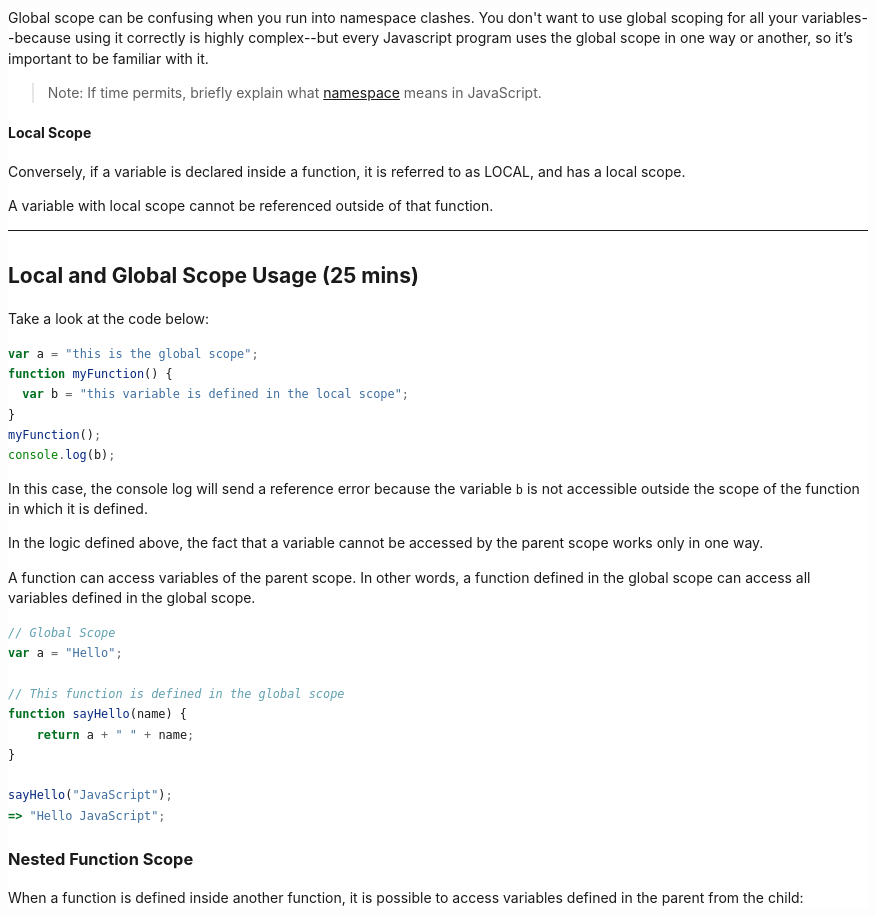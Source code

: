 Global scope can be confusing when you run into namespace clashes. You don't want to use global scoping for all your variables--because using it correctly is highly complex--but every Javascript program uses the global scope in one way or another, so it’s important to be familiar with it.

> Note: If time permits, briefly explain what [namespace](http://www.codeproject.com/Articles/829254/JavaScript-Namespace) means in JavaScript.

#### Local Scope

Conversely, if a variable is declared inside a function, it is referred to as LOCAL, and has a local scope.

A variable with local scope cannot be referenced outside of that function.

---

<a name="codealong4"></a>

## Local and Global Scope Usage (25 mins)

Take a look at the code below:

```javascript
var a = "this is the global scope";
function myFunction() {
  var b = "this variable is defined in the local scope";
}
myFunction();
console.log(b);
```

In this case, the console log will send a reference error because the variable `b` is not accessible outside the scope of the function in which it is defined.

In the logic defined above, the fact that a variable cannot be accessed by the parent scope works only in one way.

A function can access variables of the parent scope. In other words, a function defined in the global scope can access all variables defined in the global scope.

```javascript
// Global Scope
var a = "Hello";

// This function is defined in the global scope
function sayHello(name) {
    return a + " " + name;
}

sayHello("JavaScript");
=> "Hello JavaScript";
```

### Nested Function Scope

When a function is defined inside another function, it is possible to access variables defined in the parent from the child:
